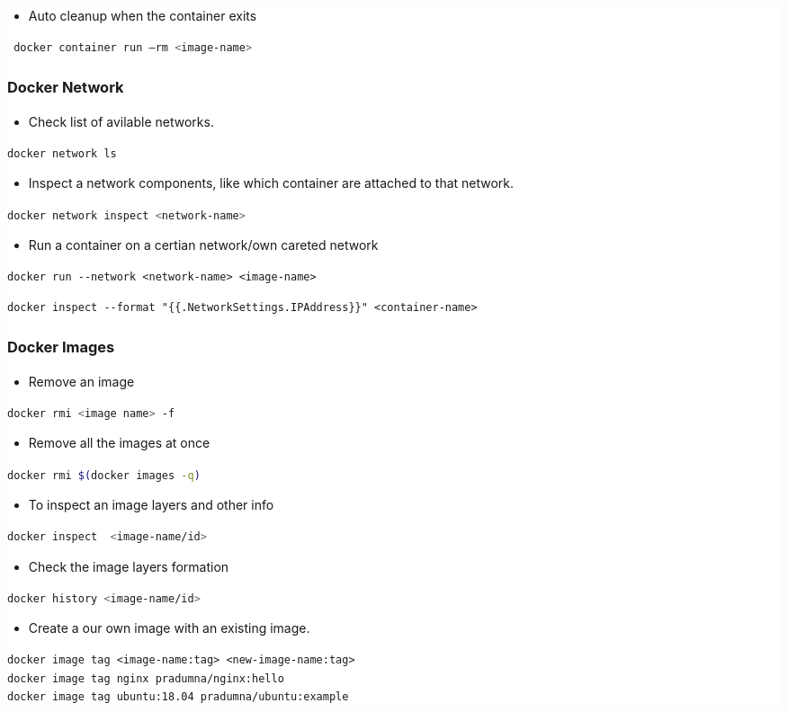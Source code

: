 - Auto cleanup when the container exits

```bash
 docker container run —rm <image-name>
```

### Docker Network

- Check list of avilable networks.

```bash
docker network ls
```

- Inspect a network components, like which container are attached to that network.

```bash
docker network inspect <network-name>
```

- Run a container on a certian network/own careted network 

```
docker run --network <network-name> <image-name>
```

```
docker inspect --format "{{.NetworkSettings.IPAddress}}" <container-name>
```

### Docker Images

- Remove an image

```bash
docker rmi <image name> -f
```

- Remove all the images at once

```bash
docker rmi $(docker images -q)
```

- To inspect an image layers and other info

```bash
docker inspect  <image-name/id>
```

- Check the image layers formation

```bash 
docker history <image-name/id>
```

- Create a our own image with an existing image.

```
docker image tag <image-name:tag> <new-image-name:tag>
docker image tag nginx pradumna/nginx:hello
docker image tag ubuntu:18.04 pradumna/ubuntu:example
```
